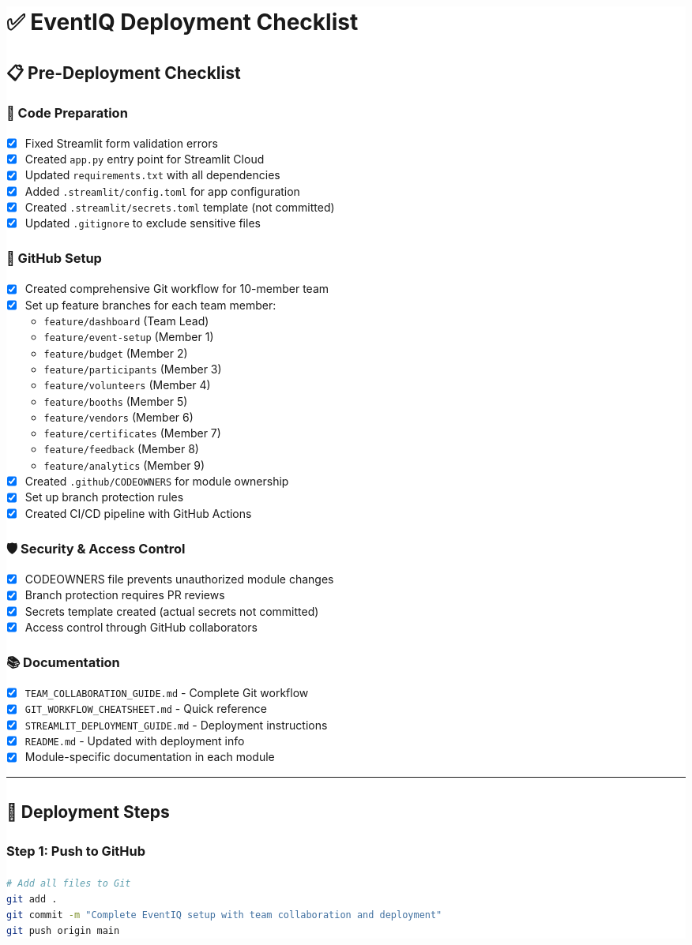 # ✅ EventIQ Deployment Checklist

## 📋 **Pre-Deployment Checklist**

### **🔧 Code Preparation**
- [x] Fixed Streamlit form validation errors
- [x] Created `app.py` entry point for Streamlit Cloud
- [x] Updated `requirements.txt` with all dependencies
- [x] Added `.streamlit/config.toml` for app configuration
- [x] Created `.streamlit/secrets.toml` template (not committed)
- [x] Updated `.gitignore` to exclude sensitive files

### **🔄 GitHub Setup**
- [x] Created comprehensive Git workflow for 10-member team
- [x] Set up feature branches for each team member:
  - `feature/dashboard` (Team Lead)
  - `feature/event-setup` (Member 1)
  - `feature/budget` (Member 2)
  - `feature/participants` (Member 3)
  - `feature/volunteers` (Member 4)
  - `feature/booths` (Member 5)
  - `feature/vendors` (Member 6)
  - `feature/certificates` (Member 7)
  - `feature/feedback` (Member 8)
  - `feature/analytics` (Member 9)
- [x] Created `.github/CODEOWNERS` for module ownership
- [x] Set up branch protection rules
- [x] Created CI/CD pipeline with GitHub Actions

### **🛡️ Security & Access Control**
- [x] CODEOWNERS file prevents unauthorized module changes
- [x] Branch protection requires PR reviews
- [x] Secrets template created (actual secrets not committed)
- [x] Access control through GitHub collaborators

### **📚 Documentation**
- [x] `TEAM_COLLABORATION_GUIDE.md` - Complete Git workflow
- [x] `GIT_WORKFLOW_CHEATSHEET.md` - Quick reference
- [x] `STREAMLIT_DEPLOYMENT_GUIDE.md` - Deployment instructions
- [x] `README.md` - Updated with deployment info
- [x] Module-specific documentation in each module

---

## 🚀 **Deployment Steps**

### **Step 1: Push to GitHub**
```bash
# Add all files to Git
git add .
git commit -m "Complete EventIQ setup with team collaboration and deployment"
git push origin main
```

